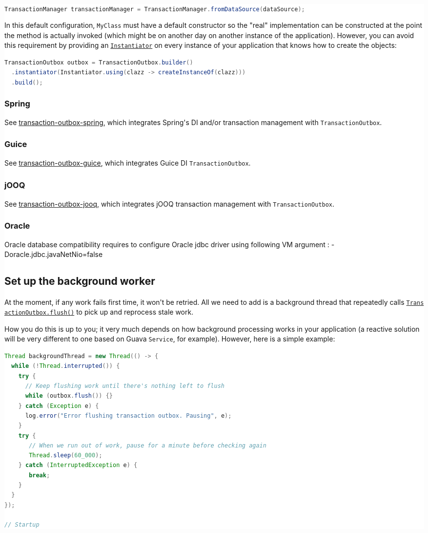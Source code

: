 ```java
TransactionManager transactionManager = TransactionManager.fromDataSource(dataSource);
```

In this default configuration, `MyClass` must have a default constructor so the "real" implementation can be constructed at the point the method is actually invoked (which might be on another day on another instance of the application). However, you can avoid this requirement by providing an [`Instantiator`](https://www.javadoc.io/doc/com.gruelbox/transactionoutbox-core/latest/com/gruelbox/transactionoutbox/Instantiator.html) on every instance of your application that knows how to create the objects:

```java
TransactionOutbox outbox = TransactionOutbox.builder()
  .instantiator(Instantiator.using(clazz -> createInstanceOf(clazz)))
  .build();
```

### Spring

See [transaction-outbox-spring](transactionoutbox-spring/README.md), which integrates Spring's DI and/or transaction management with `TransactionOutbox`.

### Guice

See [transaction-outbox-guice](transactionoutbox-guice/README.md), which integrates Guice DI `TransactionOutbox`.

### jOOQ

See [transaction-outbox-jooq](transactionoutbox-jooq/README.md), which integrates jOOQ transaction management with `TransactionOutbox`.

### Oracle

Oracle database compatibility requires to configure Oracle jdbc driver using following VM argument : -Doracle.jdbc.javaNetNio=false

## Set up the background worker

At the moment, if any work fails first time, it won't be retried. All we need to add is a background thread that repeatedly calls [`TransactionOutbox.flush()`](https://www.javadoc.io/doc/com.gruelbox/transactionoutbox-core/latest/com/gruelbox/transactionoutbox/TransactionOutbox.html) to pick up and reprocess stale work.

How you do this is up to you; it very much depends on how background processing works in your application (a reactive solution will be very different to one based on Guava `Service`, for example). However, here is a simple example:

```java
Thread backgroundThread = new Thread(() -> {
  while (!Thread.interrupted()) {
    try {
      // Keep flushing work until there's nothing left to flush
      while (outbox.flush()) {}
    } catch (Exception e) {
      log.error("Error flushing transaction outbox. Pausing", e);
    }
    try {
       // When we run out of work, pause for a minute before checking again
       Thread.sleep(60_000);
    } catch (InterruptedException e) {
       break;
    }
  }
});

// Startup
```